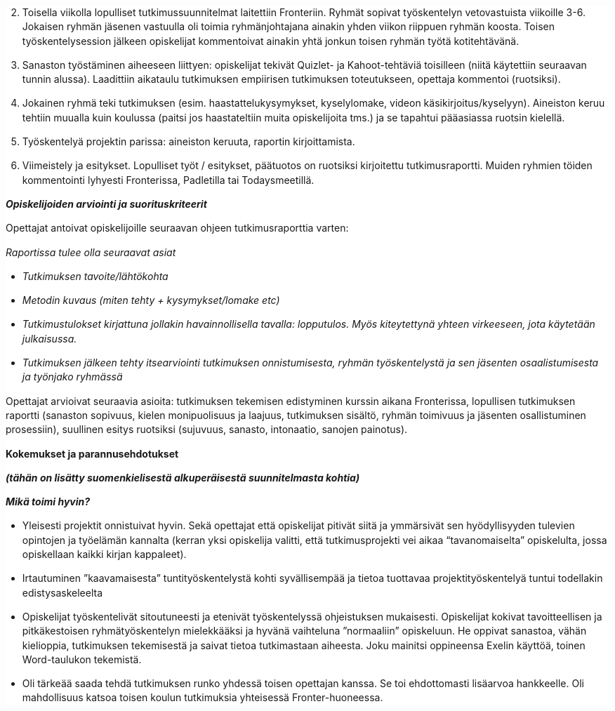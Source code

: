 2.  Toisella viikolla lopulliset tutkimussuunnitelmat laitettiin Fronteriin. Ryhmät sopivat työskentelyn vetovastuista viikoille 3-6. Jokaisen ryhmän jäsenen vastuulla oli toimia ryhmänjohtajana ainakin yhden viikon riippuen ryhmän koosta. Toisen työskentelysession jälkeen opiskelijat kommentoivat ainakin yhtä jonkun toisen ryhmän työtä kotitehtävänä.

3.  Sanaston työstäminen aiheeseen liittyen: opiskelijat tekivät Quizlet- ja Kahoot-tehtäviä toisilleen (niitä käytettiin seuraavan tunnin alussa). Laadittiin aikataulu tutkimuksen empiirisen tutkimuksen toteutukseen, opettaja kommentoi (ruotsiksi).

4.  Jokainen ryhmä teki tutkimuksen (esim. haastattelukysymykset, kyselylomake, videon käsikirjoitus/kyselyyn). Aineiston keruu tehtiin muualla kuin koulussa (paitsi jos haastateltiin muita opiskelijoita tms.) ja se tapahtui pääasiassa ruotsin kielellä.

5.  Työskentelyä projektin parissa: aineiston keruuta, raportin kirjoittamista.

6.  Viimeistely ja esitykset. Lopulliset työt / esitykset, päätuotos on ruotsiksi kirjoitettu tutkimusraportti. Muiden ryhmien töiden kommentointi lyhyesti Fronterissa, Padletilla tai Todaysmeetillä.

***Opiskelijoiden arviointi ja suorituskriteerit***

Opettajat antoivat opiskelijoille seuraavan ohjeen tutkimusraporttia varten:

*Raportissa tulee olla seuraavat asiat*

-   *Tutkimuksen tavoite/lähtökohta*

-   *Metodin kuvaus (miten tehty + kysymykset/lomake etc)*

-   *Tutkimustulokset kirjattuna jollakin havainnollisella tavalla: lopputulos. Myös kiteytettynä yhteen virkeeseen, jota käytetään julkaisussa.*

-   *Tutkimuksen jälkeen tehty itsearviointi tutkimuksen onnistumisesta, ryhmän työskentelystä ja sen jäsenten osaalistumisesta ja työnjako ryhmässä*

Opettajat arvioivat seuraavia asioita: tutkimuksen tekemisen edistyminen kurssin aikana Fronterissa, lopullisen tutkimuksen raportti (sanaston sopivuus, kielen monipuolisuus ja laajuus, tutkimuksen sisältö, ryhmän toimivuus ja jäsenten osallistuminen prosessiin), suullinen esitys ruotsiksi (sujuvuus, sanasto, intonaatio, sanojen painotus).

**Kokemukset ja parannusehdotukset**

***(tähän on lisätty suomenkielisestä alkuperäisestä suunnitelmasta kohtia)***

***Mikä toimi hyvin?***

-   Yleisesti projektit onnistuivat hyvin. Sekä opettajat että opiskelijat pitivät siitä ja ymmärsivät sen hyödyllisyyden tulevien opintojen ja työelämän kannalta (kerran yksi opiskelija valitti, että tutkimusprojekti vei aikaa “tavanomaiselta” opiskelulta, jossa opiskellaan kaikki kirjan kappaleet).

-   Irtautuminen ”kaavamaisesta” tuntityöskentelystä kohti syvällisempää ja tietoa tuottavaa projektityöskentelyä tuntui todellakin edistysaskeleelta

-   Opiskelijat työskentelivät sitoutuneesti ja etenivät työskentelyssä ohjeistuksen mukaisesti. Opiskelijat kokivat tavoitteellisen ja pitkäkestoisen ryhmätyöskentelyn mielekkääksi ja hyvänä vaihteluna ”normaaliin” opiskeluun. He oppivat sanastoa, vähän kielioppia, tutkimuksen tekemisestä ja saivat tietoa tutkimastaan aiheesta. Joku mainitsi oppineensa Exelin käyttöä, toinen Word-taulukon tekemistä.

-   Oli tärkeää saada tehdä tutkimuksen runko yhdessä toisen opettajan kanssa. Se toi ehdottomasti lisäarvoa hankkeelle. Oli mahdollisuus katsoa toisen koulun tutkimuksia yhteisessä Fronter-huoneessa.
